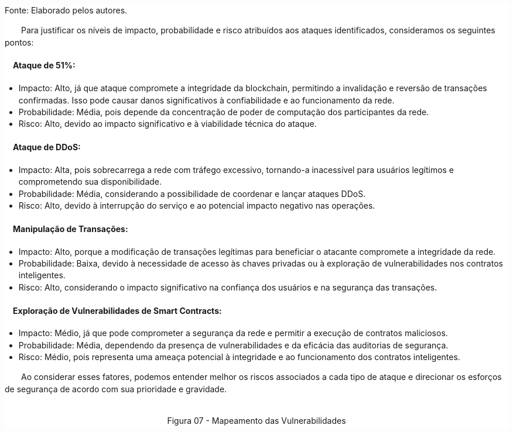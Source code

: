 <p align="justify">
Fonte: Elaborado pelos autores.
</p>

&emsp;&emsp;Para justificar os níveis de impacto, probabilidade e risco atribuídos aos ataques identificados, consideramos os seguintes pontos:

#### &emsp;Ataque de 51%:

- Impacto: Alto, já que ataque compromete a integridade da blockchain, permitindo a invalidação e reversão de transações confirmadas. Isso pode causar danos significativos à confiabilidade e ao funcionamento da rede.
- Probabilidade: Média, pois depende da concentração de poder de computação dos participantes da rede.
- Risco: Alto, devido ao impacto significativo e à viabilidade técnica do ataque.

#### &emsp;Ataque de DDoS:

- Impacto: Alta, pois sobrecarrega a rede com tráfego excessivo, tornando-a inacessível para usuários legítimos e comprometendo sua disponibilidade.
- Probabilidade: Média, considerando a possibilidade de coordenar e lançar ataques DDoS.
- Risco: Alto, devido à interrupção do serviço e ao potencial impacto negativo nas operações.

#### &emsp;Manipulação de Transações:

- Impacto: Alto, porque a modificação de transações legítimas para beneficiar o atacante compromete a integridade da rede.
- Probabilidade: Baixa, devido à necessidade de acesso às chaves privadas ou à exploração de vulnerabilidades nos contratos inteligentes.
- Risco: Alto, considerando o impacto significativo na confiança dos usuários e na segurança das transações.

#### &emsp;Exploração de Vulnerabilidades de Smart Contracts:

- Impacto: Médio, já que pode comprometer a segurança da rede e permitir a execução de contratos maliciosos.
- Probabilidade: Média, dependendo da presença de vulnerabilidades e da eficácia das auditorias de segurança.
- Risco: Médio, pois representa uma ameaça potencial à integridade e ao funcionamento dos contratos inteligentes.

&emsp;&emsp;Ao considerar esses fatores, podemos entender melhor os riscos associados a cada tipo de ataque e direcionar os esforços de segurança de acordo com sua prioridade e gravidade. 

<p align="center">
<br>
Figura 07 - Mapeamento das Vulnerabilidades<br>